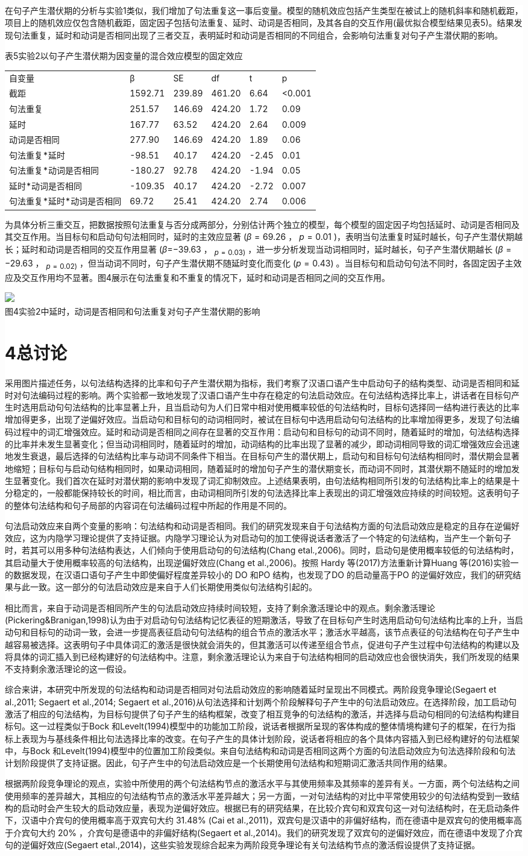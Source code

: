 在句子产生潜伏期的分析与实验1类似，我们增加了句法重复这一事后变量。模型的随机效应包括产生类型在被试上的随机斜率和随机截距，项目上的随机效应仅包含随机截距，固定因子包括句法重复、延时、动词是否相同，及其各自的交互作用(最优拟合模型结果见表5)。结果发现句法重复，延时和动词是否相同出现了三者交互，表明延时和动词是否相同的不同组合，会影响句法重复对句子产生潜伏期的影响。

表5实验2以句子产生潜伏期为因变量的混合效应模型的固定效应  

<html><body><table><tr><td>自变量</td><td>β</td><td>SE</td><td>df</td><td>t</td><td>p</td></tr><tr><td>截距</td><td>1592.71</td><td>239.89</td><td>461.20</td><td>6.64</td><td><0.001</td></tr><tr><td>句法重复</td><td>251.57</td><td>146.69</td><td>424.20</td><td>1.72</td><td>0.09</td></tr><tr><td>延时</td><td>167.77</td><td>63.52</td><td>424.20</td><td>2.64</td><td>0.009</td></tr><tr><td>动词是否相同</td><td>277.90</td><td>146.69</td><td>424.20</td><td>1.89</td><td>0.06</td></tr><tr><td>句法重复*延时</td><td>-98.51</td><td>40.17</td><td>424.20</td><td>-2.45</td><td>0.01</td></tr><tr><td>句法重复*动词是否相同</td><td>-180.27</td><td>92.78</td><td>424.20</td><td>-1.94</td><td>0.05</td></tr><tr><td>延时*动词是否相同</td><td>-109.35</td><td>40.17</td><td>424.20</td><td>-2.72</td><td>0.007</td></tr><tr><td>句法重复*延时*动词是否相同</td><td>69.72</td><td>25.41</td><td>424.20</td><td>2.74</td><td>0.006</td></tr></table></body></html>

为具体分析三重交互，把数据按照句法重复与否分成两部分，分别估计两个独立的模型，每个模型的固定因子均包括延时、动词是否相同及其交互作用。当目标句和启动句句法相同时，延时的主效应显著 $( \beta = 6 9 . 2 6$ ， $\scriptstyle { p = 0 . 0 1 }$ )，表明当句法重复时延时越长，句子产生潜伏期越长；延时和动词是否相同的交互作用显著 $\mathrm { ( } \beta \mathrm { = } \mathrm { - } 3 9 . 6 3$ ， $_ { p = 0 . 0 3 ) }$ ，进一步分析发现当动词相同时，延时越长，句子产生潜伏期越长 $( \beta = - 2 9 . 6 3$ ， $_ { p = 0 . 0 2 ) }$ ，但当动词不同时，句子产生潜伏期不随延时变化而变化 $( p { = } 0 . 4 3 )$ 。当目标句和启动句句法不同时，各固定因子主效应及交互作用均不显著。图4展示在句法重复和不重复的情况下，延时和动词是否相同之间的交互作用。

![](images/122528b5daaf79a581d0625222ae3cc2d4b6cc80573acaec4d9ef36d4795dc98.jpg)  
图4实验2中延时，动词是否相同和句法重复对句子产生潜伏期的影响

# 4总讨论

采用图片描述任务，以句法结构选择的比率和句子产生潜伏期为指标，我们考察了汉语口语产生中启动句子的结构类型、动词是否相同和延时对句法编码过程的影响。两个实验都一致地发现了汉语口语产生中存在稳定的句法启动效应。在句法结构选择比率上，讲话者在目标句产生时选用启动句句法结构的比率显著上升，且当启动句为人们日常中相对使用概率较低的句法结构时，目标句选择同一结构进行表达的比率增加得更多，出现了逆偏好效应。当启动句和目标句的动词相同时，被试在目标句中选用启动句句法结构的比率增加得更多，发现了句法编码过程中的词汇增强效应。延时和动词是否相同之间存在显著的交互作用：启动句和目标句的动词不同时，随着延时的增加，句法结构选择的比率并未发生显著变化；但当动词相同时，随着延时的增加，动词结构的比率出现了显著的减少，即动词相同导致的词汇增强效应会迅速地发生衰退，最后选择的句法结构比率与动词不同条件下相当。在目标句产生的潜伏期上，启动句和目标句句法结构相同时，潜伏期会显著地缩短；目标句与启动句结构相同时，如果动词相同，随着延时的增加句子产生的潜伏期变长，而动词不同时，其潜伏期不随延时的增加发生显著变化。我们首次在延时对潜伏期的影响中发现了词汇抑制效应。上述结果表明，由句法结构相同所引发的句法结构比率上的结果是十分稳定的，一般都能保持较长的时间，相比而言，由动词相同所引发的句法选择比率上表现出的词汇增强效应持续的时间较短。这表明句子的整体句法结构和句子局部的内容词在句法编码过程中所起的作用是不同的。

句法启动效应来自两个变量的影响：句法结构和动词是否相同。我们的研究发现来自于句法结构方面的句法启动效应是稳定的且存在逆偏好效应，这为内隐学习理论提供了支持证据。内隐学习理论认为对启动句的加工使得说话者激活了一个特定的句法结构，当产生一个新句子时，若其可以用多种句法结构表达，人们倾向于使用启动句的句法结构(Chang etal.,2006)。同时，启动句是使用概率较低的句法结构时，其启动量大于使用概率较高的句法结构，出现逆偏好效应(Chang et al.,2006)。按照 Hardy 等(2017)方法重新计算Huang 等(2016)实验一的数据发现，在汉语口语句子产生中即使偏好程度差异较小的 DO 和PO 结构，也发现了DO 的启动量高于PO 的逆偏好效应，我们的研究结果与此一致。这一部分的句法启动效应是来自于人们长期使用类似句法结构引起的。

相比而言，来自于动词是否相同所产生的句法启动效应持续时间较短，支持了剩余激活理论中的观点。剩余激活理论(Pickering&Branigan,1998)认为由于对启动句句法结构记忆表征的短期激活，导致了在目标句产生时选用启动句句法结构比率的上升，当启动句和目标句的动词一致，会进一步提高表征启动句句法结构的组合节点的激活水平；激活水平越高，该节点表征的句法结构在句子产生中越容易被选择。这表明句子中具体词汇的激活是很快就会消失的，但其激活可以传递至组合节点，促进句子产生过程中句法结构的构建以及将具体的词汇插入到已经构建好的句法结构中。注意，剩余激活理论认为来自于句法结构相同的启动效应也会很快消失，我们所发现的结果不支持剩余激活理论的这一假设。

综合来讲，本研究中所发现的句法结构和动词是否相同对句法启动效应的影响随着延时呈现出不同模式。两阶段竞争理论(Segaert et al.,2011; Segaert et al.,2014; Segaert et al.,2016)从句法选择和计划两个阶段解释句子产生中的句法启动效应。在选择阶段，加工启动句激活了相应的句法结构，为目标句提供了句子产生的结构框架，改变了相互竞争的句法结构的激活，并选择与启动句相同的句法结构构建目标句。这一过程类似于Bock 和Levelt(1994)模型中的功能加工阶段，说话者根据所呈现的客体构成的整体情境构建句子的框架，在行为指标上表现为与基线条件相比句法选择比率的改变。在句子产生的具体计划阶段，说话者将相应的各个具体内容插入到已经构建好的句法框架中，与Bock 和Levelt(1994)模型中的位置加工阶段类似。来自句法结构和动词是否相同这两个方面的句法启动效应为句法选择阶段和句法计划阶段提供了支持证据。因此，句子产生中的句法启动效应是一个长期使用句法结构和短期词汇激活共同作用的结果。

根据两阶段竞争理论的观点，实验中所使用的两个句法结构节点的激活水平与其使用频率及其频率的差异有关。一方面，两个句法结构之间使用频率的差异越大，其相应的句法结构节点的激活水平差异越大；另一方面，一对句法结构的对比中平常使用较少的句法结构受到一致结构的启动时会产生较大的启动效应量，表现为逆偏好效应。根据已有的研究结果，在比较介宾句和双宾句这一对句法结构时，在无启动条件下，汉语中介宾句的使用概率高于双宾句大约 $3 1 . 4 8 \%$ (Cai et al.,2011)，双宾句是汉语中的非偏好结构，而在德语中是双宾句的使用概率高于介宾句大约 $20 \%$ ，介宾句是德语中的非偏好结构(Segaert et al.,2014)。我们的研究发现了双宾句的逆偏好效应，而在德语中发现了介宾句的逆偏好效应(Segaert etal.,2014)，这些实验发现综合起来为两阶段竞争理论有关句法结构节点的激活假设提供了支持证据。
